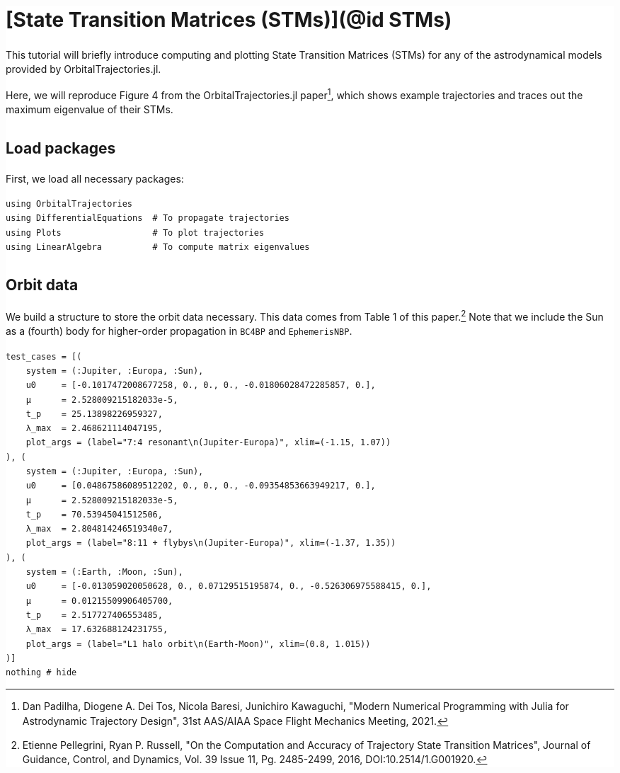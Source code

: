 # [State Transition Matrices (STMs)](@id STMs)

This tutorial will briefly introduce computing and plotting State Transition Matrices (STMs) for
any of the astrodynamical models provided by OrbitalTrajectories.jl.

Here, we will reproduce Figure 4 from the OrbitalTrajectories.jl paper[^Padilha2021], which shows
example trajectories and traces out the maximum eigenvalue of their STMs.

[^Padilha2021]: Dan Padilha, Diogene A. Dei Tos, Nicola Baresi, Junichiro Kawaguchi, "Modern Numerical Programming with Julia for Astrodynamic Trajectory Design", 31st AAS/AIAA Space Flight Mechanics Meeting, 2021.


## Load packages

First, we load all necessary packages:

```@example 1
using OrbitalTrajectories
using DifferentialEquations  # To propagate trajectories
using Plots                  # To plot trajectories
using LinearAlgebra          # To compute matrix eigenvalues
```


## Orbit data

We build a structure to store the orbit data necessary. This data comes from Table 1 of this paper.[^Pellegrini2016]
Note that we include the Sun as a (fourth) body for higher-order propagation in `BC4BP` and `EphemerisNBP`.

[^Pellegrini2016]: Etienne Pellegrini, Ryan P. Russell, "On the Computation and Accuracy of Trajectory State Transition Matrices", Journal of Guidance, Control, and Dynamics, Vol. 39 Issue 11, Pg. 2485-2499, 2016, DOI:10.2514/1.G001920.

```@example 1
test_cases = [(
    system = (:Jupiter, :Europa, :Sun),
    u0     = [-0.1017472008677258, 0., 0., 0., -0.01806028472285857, 0.],
    μ      = 2.528009215182033e-5,
    t_p    = 25.13898226959327,
    λ_max  = 2.468621114047195,
    plot_args = (label="7:4 resonant\n(Jupiter-Europa)", xlim=(-1.15, 1.07))
), (
    system = (:Jupiter, :Europa, :Sun),
    u0     = [0.04867586089512202, 0., 0., 0., -0.09354853663949217, 0.],
    μ      = 2.528009215182033e-5,
    t_p    = 70.53945041512506,
    λ_max  = 2.804814246519340e7,
    plot_args = (label="8:11 + flybys\n(Jupiter-Europa)", xlim=(-1.37, 1.35))
), (
    system = (:Earth, :Moon, :Sun),
    u0     = [-0.013059020050628, 0., 0.07129515195874, 0., -0.526306975588415, 0.],
    μ      = 0.01215509906405700,
    t_p    = 2.517727406553485,
    λ_max  = 17.632688124231755,
    plot_args = (label="L1 halo orbit\n(Earth-Moon)", xlim=(0.8, 1.015))
)]
nothing # hide
```
